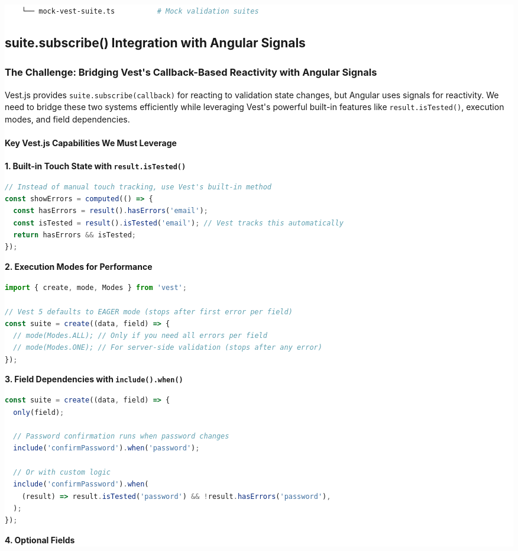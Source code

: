 ```bash
    └── mock-vest-suite.ts          # Mock validation suites
```

## suite.subscribe() Integration with Angular Signals

### The Challenge: Bridging Vest's Callback-Based Reactivity with Angular Signals

Vest.js provides `suite.subscribe(callback)` for reacting to validation state changes, but Angular uses signals for reactivity. We need to bridge these two systems efficiently while leveraging Vest's powerful built-in features like `result.isTested()`, execution modes, and field dependencies.

#### Key Vest.js Capabilities We Must Leverage

**1. Built-in Touch State with `result.isTested()`**

```typescript
// Instead of manual touch tracking, use Vest's built-in method
const showErrors = computed(() => {
  const hasErrors = result().hasErrors('email');
  const isTested = result().isTested('email'); // Vest tracks this automatically
  return hasErrors && isTested;
});
```

**2. Execution Modes for Performance**

```typescript
import { create, mode, Modes } from 'vest';

// Vest 5 defaults to EAGER mode (stops after first error per field)
const suite = create((data, field) => {
  // mode(Modes.ALL); // Only if you need all errors per field
  // mode(Modes.ONE); // For server-side validation (stops after any error)
});
```

**3. Field Dependencies with `include().when()`**

```typescript
const suite = create((data, field) => {
  only(field);

  // Password confirmation runs when password changes
  include('confirmPassword').when('password');

  // Or with custom logic
  include('confirmPassword').when(
    (result) => result.isTested('password') && !result.hasErrors('password'),
  );
});
```

**4. Optional Fields**
